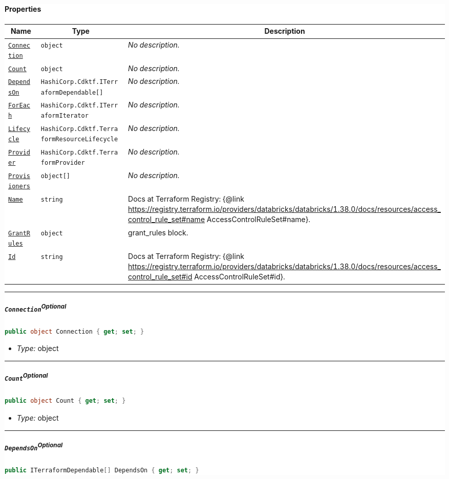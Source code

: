 #### Properties <a name="Properties" id="Properties"></a>

| **Name** | **Type** | **Description** |
| --- | --- | --- |
| <code><a href="#@cdktf/provider-databricks.accessControlRuleSet.AccessControlRuleSetConfig.property.connection">Connection</a></code> | <code>object</code> | *No description.* |
| <code><a href="#@cdktf/provider-databricks.accessControlRuleSet.AccessControlRuleSetConfig.property.count">Count</a></code> | <code>object</code> | *No description.* |
| <code><a href="#@cdktf/provider-databricks.accessControlRuleSet.AccessControlRuleSetConfig.property.dependsOn">DependsOn</a></code> | <code>HashiCorp.Cdktf.ITerraformDependable[]</code> | *No description.* |
| <code><a href="#@cdktf/provider-databricks.accessControlRuleSet.AccessControlRuleSetConfig.property.forEach">ForEach</a></code> | <code>HashiCorp.Cdktf.ITerraformIterator</code> | *No description.* |
| <code><a href="#@cdktf/provider-databricks.accessControlRuleSet.AccessControlRuleSetConfig.property.lifecycle">Lifecycle</a></code> | <code>HashiCorp.Cdktf.TerraformResourceLifecycle</code> | *No description.* |
| <code><a href="#@cdktf/provider-databricks.accessControlRuleSet.AccessControlRuleSetConfig.property.provider">Provider</a></code> | <code>HashiCorp.Cdktf.TerraformProvider</code> | *No description.* |
| <code><a href="#@cdktf/provider-databricks.accessControlRuleSet.AccessControlRuleSetConfig.property.provisioners">Provisioners</a></code> | <code>object[]</code> | *No description.* |
| <code><a href="#@cdktf/provider-databricks.accessControlRuleSet.AccessControlRuleSetConfig.property.name">Name</a></code> | <code>string</code> | Docs at Terraform Registry: {@link https://registry.terraform.io/providers/databricks/databricks/1.38.0/docs/resources/access_control_rule_set#name AccessControlRuleSet#name}. |
| <code><a href="#@cdktf/provider-databricks.accessControlRuleSet.AccessControlRuleSetConfig.property.grantRules">GrantRules</a></code> | <code>object</code> | grant_rules block. |
| <code><a href="#@cdktf/provider-databricks.accessControlRuleSet.AccessControlRuleSetConfig.property.id">Id</a></code> | <code>string</code> | Docs at Terraform Registry: {@link https://registry.terraform.io/providers/databricks/databricks/1.38.0/docs/resources/access_control_rule_set#id AccessControlRuleSet#id}. |

---

##### `Connection`<sup>Optional</sup> <a name="Connection" id="@cdktf/provider-databricks.accessControlRuleSet.AccessControlRuleSetConfig.property.connection"></a>

```csharp
public object Connection { get; set; }
```

- *Type:* object

---

##### `Count`<sup>Optional</sup> <a name="Count" id="@cdktf/provider-databricks.accessControlRuleSet.AccessControlRuleSetConfig.property.count"></a>

```csharp
public object Count { get; set; }
```

- *Type:* object

---

##### `DependsOn`<sup>Optional</sup> <a name="DependsOn" id="@cdktf/provider-databricks.accessControlRuleSet.AccessControlRuleSetConfig.property.dependsOn"></a>

```csharp
public ITerraformDependable[] DependsOn { get; set; }
```
